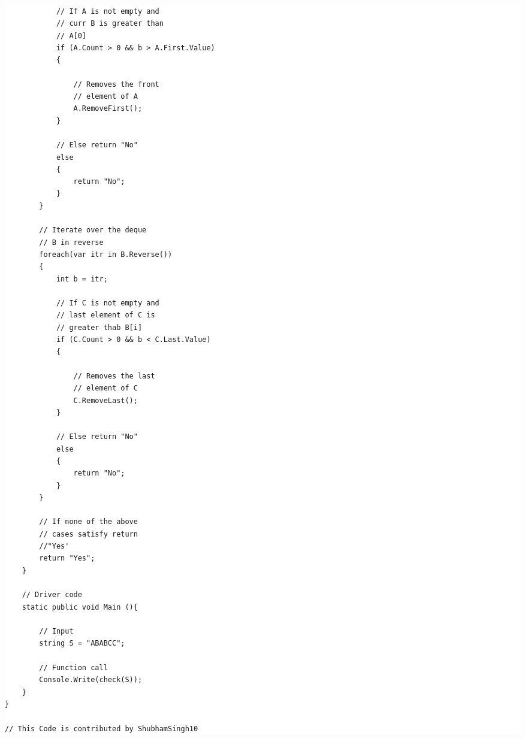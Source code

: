 ```
            // If A is not empty and
            // curr B is greater than
            // A[0]
            if (A.Count > 0 && b > A.First.Value)
            {

                // Removes the front
                // element of A
                A.RemoveFirst();
            }

            // Else return "No"
            else
            {
                return "No";
            }
        }

        // Iterate over the deque
        // B in reverse
        foreach(var itr in B.Reverse())
        {
            int b = itr;

            // If C is not empty and
            // last element of C is
            // greater thab B[i]
            if (C.Count > 0 && b < C.Last.Value)
            {

                // Removes the last
                // element of C
                C.RemoveLast();
            }

            // Else return "No"
            else
            {
                return "No";
            }
        }

        // If none of the above
        // cases satisfy return
        //"Yes'
        return "Yes";
    }

    // Driver code
    static public void Main (){

        // Input
        string S = "ABABCC";

        // Function call
        Console.Write(check(S));
    }
}

// This Code is contributed by ShubhamSingh10
```
